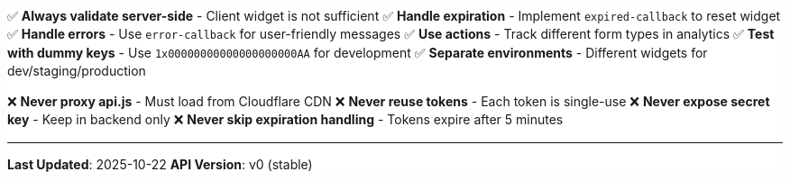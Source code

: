 ✅ **Always validate server-side** - Client widget is not sufficient
✅ **Handle expiration** - Implement `expired-callback` to reset widget
✅ **Handle errors** - Use `error-callback` for user-friendly messages
✅ **Use actions** - Track different form types in analytics
✅ **Test with dummy keys** - Use `1x00000000000000000000AA` for development
✅ **Separate environments** - Different widgets for dev/staging/production

❌ **Never proxy api.js** - Must load from Cloudflare CDN
❌ **Never reuse tokens** - Each token is single-use
❌ **Never expose secret key** - Keep in backend only
❌ **Never skip expiration handling** - Tokens expire after 5 minutes

---

**Last Updated**: 2025-10-22
**API Version**: v0 (stable)
